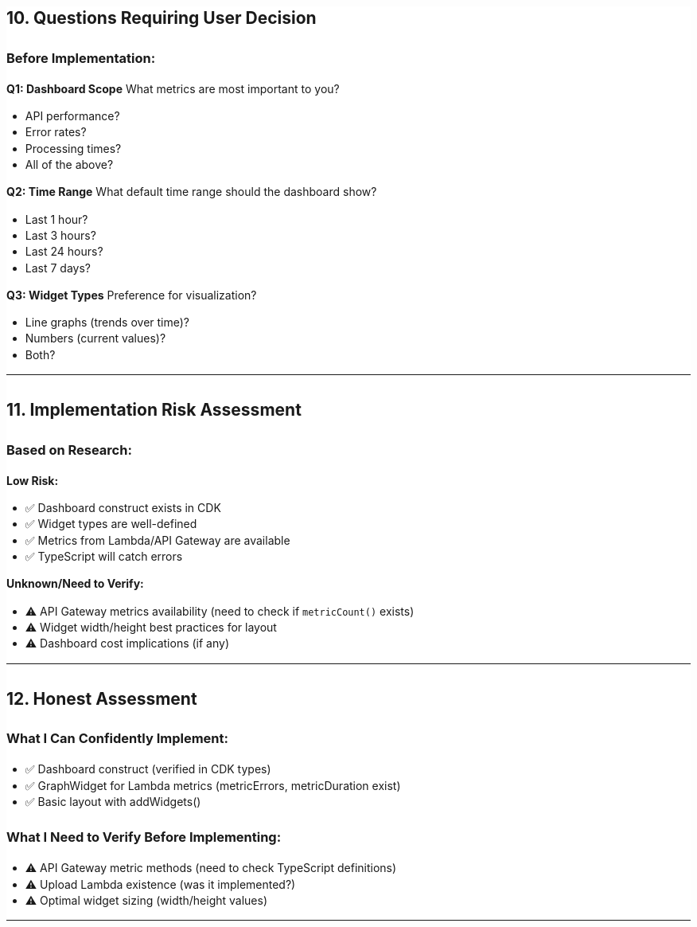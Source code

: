 
## 10. Questions Requiring User Decision

### Before Implementation:

**Q1: Dashboard Scope**
What metrics are most important to you?
- API performance?
- Error rates?
- Processing times?
- All of the above?

**Q2: Time Range**
What default time range should the dashboard show?
- Last 1 hour?
- Last 3 hours?
- Last 24 hours?
- Last 7 days?

**Q3: Widget Types**
Preference for visualization?
- Line graphs (trends over time)?
- Numbers (current values)?
- Both?

---

## 11. Implementation Risk Assessment

### Based on Research:

**Low Risk:**
- ✅ Dashboard construct exists in CDK
- ✅ Widget types are well-defined
- ✅ Metrics from Lambda/API Gateway are available
- ✅ TypeScript will catch errors

**Unknown/Need to Verify:**
- ⚠️ API Gateway metrics availability (need to check if `metricCount()` exists)
- ⚠️ Widget width/height best practices for layout
- ⚠️ Dashboard cost implications (if any)

---

## 12. Honest Assessment

### What I Can Confidently Implement:
- ✅ Dashboard construct (verified in CDK types)
- ✅ GraphWidget for Lambda metrics (metricErrors, metricDuration exist)
- ✅ Basic layout with addWidgets()

### What I Need to Verify Before Implementing:
- ⚠️ API Gateway metric methods (need to check TypeScript definitions)
- ⚠️ Upload Lambda existence (was it implemented?)
- ⚠️ Optimal widget sizing (width/height values)

---